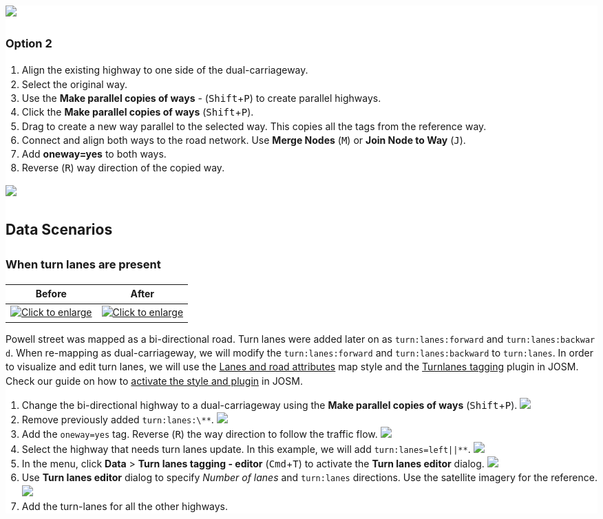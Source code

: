 ![]({{site.baseurl}}/images/dual-carriageway/simple-add-a-way.gif)

### Option 2



1.  Align the existing highway to one side of the dual-carriageway.
2.  Select the original way.
3.  Use the **Make parallel copies of ways** - (<kbd>Shift</kbd>+<kbd>P</kbd>) to create parallel highways.
4.  Click the **Make parallel copies of ways** (<kbd>Shift</kbd>+<kbd>P</kbd>).
5.  Drag to create a new way parallel to the selected way. This copies all the tags from the reference way.
6.  Connect and align both ways to the road network. Use **Merge Nodes** (<kbd>M</kbd>) or **Join Node to Way** (<kbd>J</kbd>).
7.  Add **oneway=yes** to both ways.
8.  Reverse (<kbd>R</kbd>) way direction of the copied way.

![]({{site.baseurl}}/images/dual-carriageway/parallel-a-way.gif)

## Data Scenarios

### When turn lanes are present



| Before                    | After                     |
| ------------------------- | ------------------------- |
| [![][a907d766]][a907d766] | [![][55088a6b]][55088a6b] |

[a907d766]: {{site.baseurl}}/images/dual-carriageway/turnlanes-before.png "Click to enlarge"
[55088a6b]: {{site.baseurl}}/images/dual-carriageway/turnlanes-after.png "Click to enlarge"

Powell street was mapped as a bi-directional road. Turn lanes were added later on as `turn:lanes:forward` and `turn:lanes:backward`. When re-mapping as dual-carriageway, we will modify the `turn:lanes:forward` and `turn:lanes:backward` to `turn:lanes`. In order to visualize and edit turn lanes, we will use the [Lanes and road attributes](https://josm.openstreetmap.de/wiki/Styles) map style and the [Turnlanes tagging](https://github.com/JOSM/turnlanes-tagging) plugin in JOSM. Check our guide on how to [activate the style and plugin]({{site.baseurl}}/mapping-for-navigation/adding-turn-lanes/#pre-requirements-for-mapping-a-turn-lane-in-josm) in JOSM.



1.  Change the bi-directional highway to a dual-carriageway using the **Make parallel copies of ways**
    (<kbd>Shift</kbd>+<kbd>P</kbd>). ![]({{site.baseurl}}/images/dual-carriageway/turnlanes-make-dual.gif)
2.  Remove previously added `turn:lanes:\**`. ![]({{site.baseurl}}/images/dual-carriageway/turnlanes-delete-tags.gif)
3.  Add the `oneway=yes` tag. Reverse (<kbd>R</kbd>) the way direction to follow the traffic flow.
    ![]({{site.baseurl}}/images/dual-carriageway/turnlanes-oneway.gif)
4.  Select the highway that needs turn lanes update. In this example, we will add `turn:lanes=left||**`.
    ![]({{site.baseurl}}/images/dual-carriageway/turnlanes-leftpipepipe.png)
5.  In the menu, click **Data** > **Turn lanes tagging - editor** (<kbd>Cmd</kbd>+<kbd>T</kbd>) to activate the
    **Turn lanes editor** dialog. ![]({{site.baseurl}}/images/dual-carriageway/turnlanes-editor.gif)
6.  Use **Turn lanes editor** dialog to specify _Number of lanes_ and `turn:lanes` directions. Use the satellite imagery
    for the reference. ![]({{site.baseurl}}/images/dual-carriageway/turnlanes-addturnlanes.gif)
7.  Add the turn-lanes for all the other highways.


[4ae13b0b]: {{site.baseurl}}/images/dual-carriageway/add-a-way-before.png "Click to enlarge"
[082fb704]: {{site.baseurl}}/images/dual-carriageway/add-a-way-after.png "Click to enlarge"
[f132e206]: {{site.baseurl}}/images/dual-carriageway/tr-before.png "Click to enlarge"
[07d20292]: {{site.baseurl}}/images/dual-carriageway/tr-after.png "Click to enlarge"